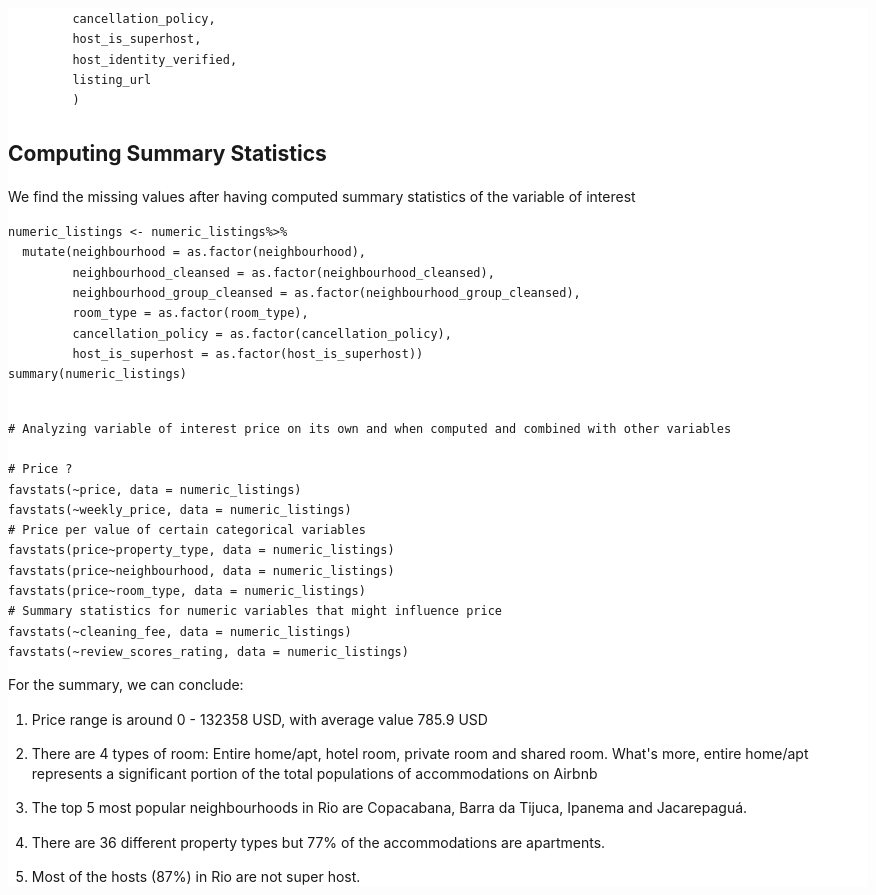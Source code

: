 ```{r select variables, warning=FALSE, error=FALSE}
         cancellation_policy,
         host_is_superhost,
         host_identity_verified,
         listing_url
         )
```

## Computing Summary Statistics

We find the missing values after having computed summary statistics of the variable of interest 

```{r summary, warning=FALSE, error=FALSE}
numeric_listings <- numeric_listings%>%
  mutate(neighbourhood = as.factor(neighbourhood),
         neighbourhood_cleansed = as.factor(neighbourhood_cleansed),
         neighbourhood_group_cleansed = as.factor(neighbourhood_group_cleansed),
         room_type = as.factor(room_type),
         cancellation_policy = as.factor(cancellation_policy),
         host_is_superhost = as.factor(host_is_superhost))
summary(numeric_listings)
```


```{r favstats, warning=FALSE, error=FALSE}

# Analyzing variable of interest price on its own and when computed and combined with other variables

# Price ?
favstats(~price, data = numeric_listings)
favstats(~weekly_price, data = numeric_listings)
# Price per value of certain categorical variables
favstats(price~property_type, data = numeric_listings)
favstats(price~neighbourhood, data = numeric_listings)
favstats(price~room_type, data = numeric_listings)
# Summary statistics for numeric variables that might influence price
favstats(~cleaning_fee, data = numeric_listings) 
favstats(~review_scores_rating, data = numeric_listings) 
```


For the summary, we can conclude:
1. Price range is around 0 - 132358 USD, with average value 785.9 USD

2. There are 4 types of room: Entire home/apt, hotel room, private room and shared room. What's more, entire home/apt represents a significant portion of the total populations of accommodations on Airbnb

3. The top 5 most popular neighbourhoods in Rio are Copacabana, Barra da Tijuca, Ipanema and Jacarepaguá. 

4. There are 36 different property types but 77% of the accommodations are apartments.

5. Most of the hosts (87%) in Rio are not super host. 

